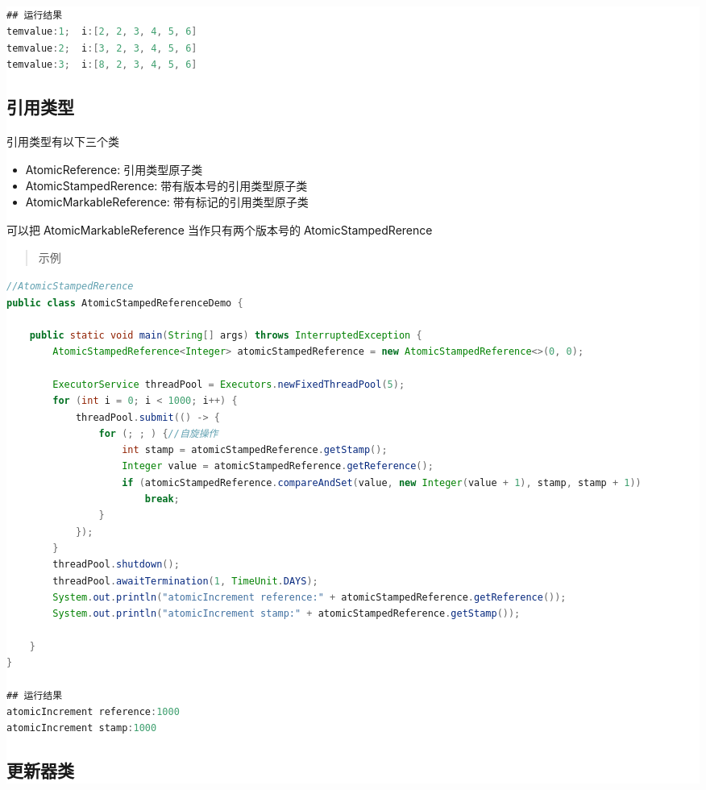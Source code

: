 ```Java
## 运行结果
temvalue:1;  i:[2, 2, 3, 4, 5, 6]
temvalue:2;  i:[3, 2, 3, 4, 5, 6]
temvalue:3;  i:[8, 2, 3, 4, 5, 6]
```

## 引用类型

引用类型有以下三个类

- AtomicReference: 引用类型原子类
- AtomicStampedRerence: 带有版本号的引用类型原子类
- AtomicMarkableReference: 带有标记的引用类型原子类

可以把 AtomicMarkableReference 当作只有两个版本号的 AtomicStampedRerence

> 示例

```Java
//AtomicStampedRerence
public class AtomicStampedReferenceDemo {

    public static void main(String[] args) throws InterruptedException {
        AtomicStampedReference<Integer> atomicStampedReference = new AtomicStampedReference<>(0, 0);

        ExecutorService threadPool = Executors.newFixedThreadPool(5);
        for (int i = 0; i < 1000; i++) {
            threadPool.submit(() -> {
                for (; ; ) {//自旋操作
                    int stamp = atomicStampedReference.getStamp();
                    Integer value = atomicStampedReference.getReference();
                    if (atomicStampedReference.compareAndSet(value, new Integer(value + 1), stamp, stamp + 1))
                        break;
                }
            });
        }
        threadPool.shutdown();
        threadPool.awaitTermination(1, TimeUnit.DAYS);
        System.out.println("atomicIncrement reference:" + atomicStampedReference.getReference());
        System.out.println("atomicIncrement stamp:" + atomicStampedReference.getStamp());

    }
}

## 运行结果
atomicIncrement reference:1000
atomicIncrement stamp:1000
```

## 更新器类
